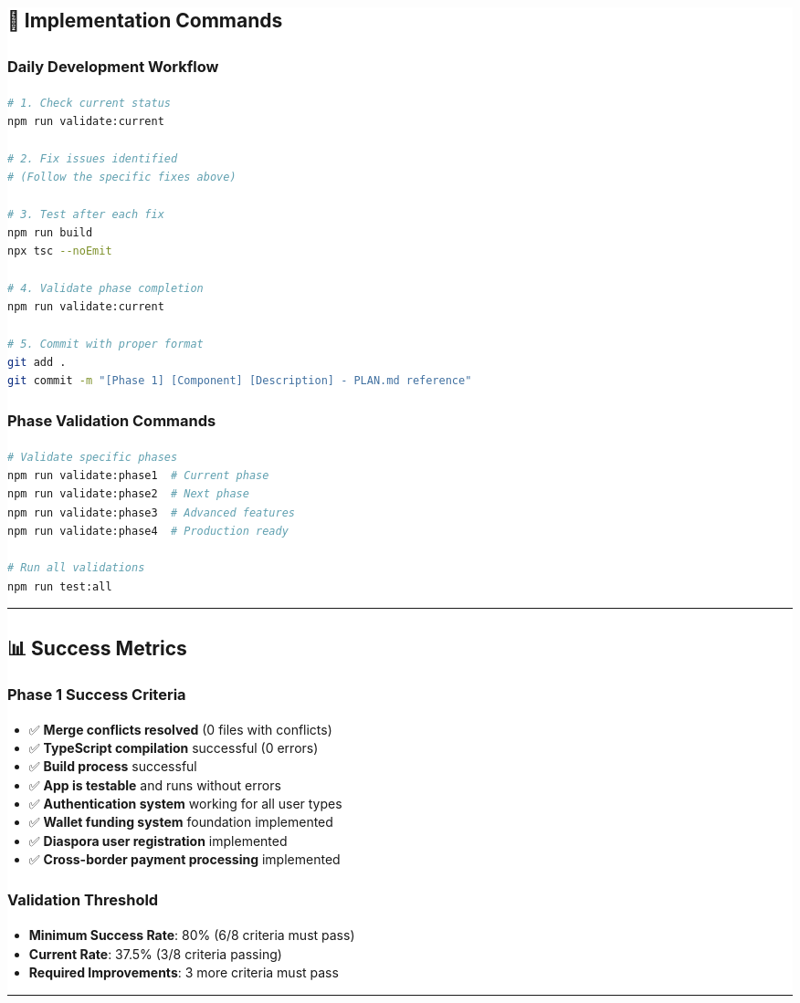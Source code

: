 
## 🚀 Implementation Commands

### Daily Development Workflow
```bash
# 1. Check current status
npm run validate:current

# 2. Fix issues identified
# (Follow the specific fixes above)

# 3. Test after each fix
npm run build
npx tsc --noEmit

# 4. Validate phase completion
npm run validate:current

# 5. Commit with proper format
git add .
git commit -m "[Phase 1] [Component] [Description] - PLAN.md reference"
```

### Phase Validation Commands
```bash
# Validate specific phases
npm run validate:phase1  # Current phase
npm run validate:phase2  # Next phase
npm run validate:phase3  # Advanced features
npm run validate:phase4  # Production ready

# Run all validations
npm run test:all
```

---

## 📊 Success Metrics

### Phase 1 Success Criteria
- ✅ **Merge conflicts resolved** (0 files with conflicts)
- ✅ **TypeScript compilation** successful (0 errors)
- ✅ **Build process** successful
- ✅ **App is testable** and runs without errors
- ✅ **Authentication system** working for all user types
- ✅ **Wallet funding system** foundation implemented
- ✅ **Diaspora user registration** implemented
- ✅ **Cross-border payment processing** implemented

### Validation Threshold
- **Minimum Success Rate**: 80% (6/8 criteria must pass)
- **Current Rate**: 37.5% (3/8 criteria passing)
- **Required Improvements**: 3 more criteria must pass

---